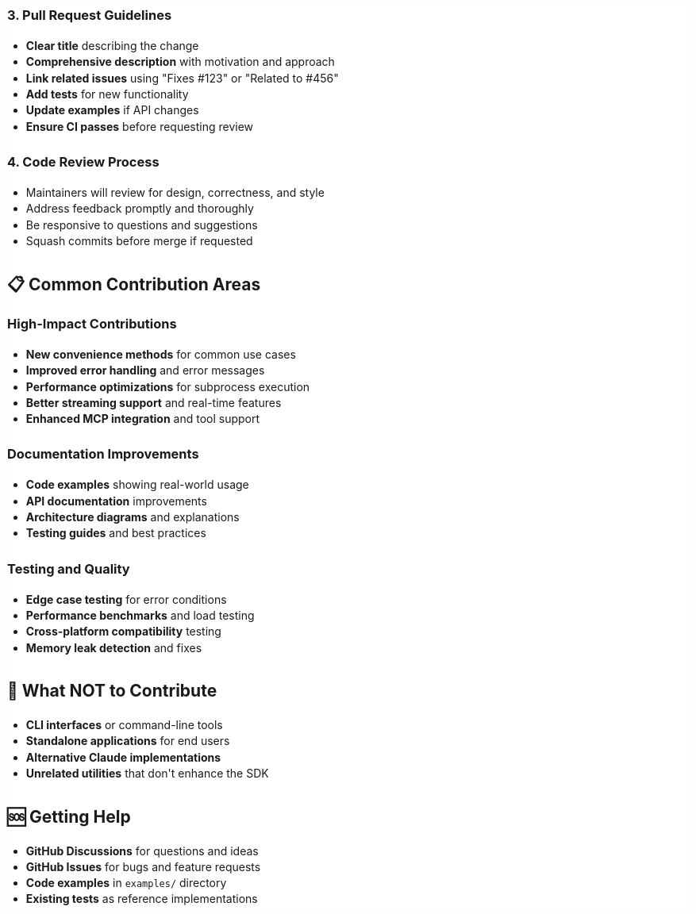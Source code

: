 ### 3. Pull Request Guidelines
- **Clear title** describing the change
- **Comprehensive description** with motivation and approach
- **Link related issues** using "Fixes #123" or "Related to #456"
- **Add tests** for new functionality
- **Update examples** if API changes
- **Ensure CI passes** before requesting review

### 4. Code Review Process
- Maintainers will review for design, correctness, and style
- Address feedback promptly and thoroughly
- Be responsive to questions and suggestions
- Squash commits before merge if requested

## 📋 Common Contribution Areas

### High-Impact Contributions
- **New convenience methods** for common use cases
- **Improved error handling** and error messages
- **Performance optimizations** for subprocess execution
- **Better streaming support** and real-time features
- **Enhanced MCP integration** and tool support

### Documentation Improvements
- **Code examples** showing real-world usage
- **API documentation** improvements
- **Architecture diagrams** and explanations
- **Testing guides** and best practices

### Testing and Quality
- **Edge case testing** for error conditions
- **Performance benchmarks** and load testing
- **Cross-platform compatibility** testing
- **Memory leak detection** and fixes

## 🚫 What NOT to Contribute

- **CLI interfaces** or command-line tools
- **Standalone applications** for end users
- **Alternative Claude implementations**
- **Unrelated utilities** that don't enhance the SDK

## 🆘 Getting Help

- **GitHub Discussions** for questions and ideas
- **GitHub Issues** for bugs and feature requests
- **Code examples** in `examples/` directory
- **Existing tests** as reference implementations

